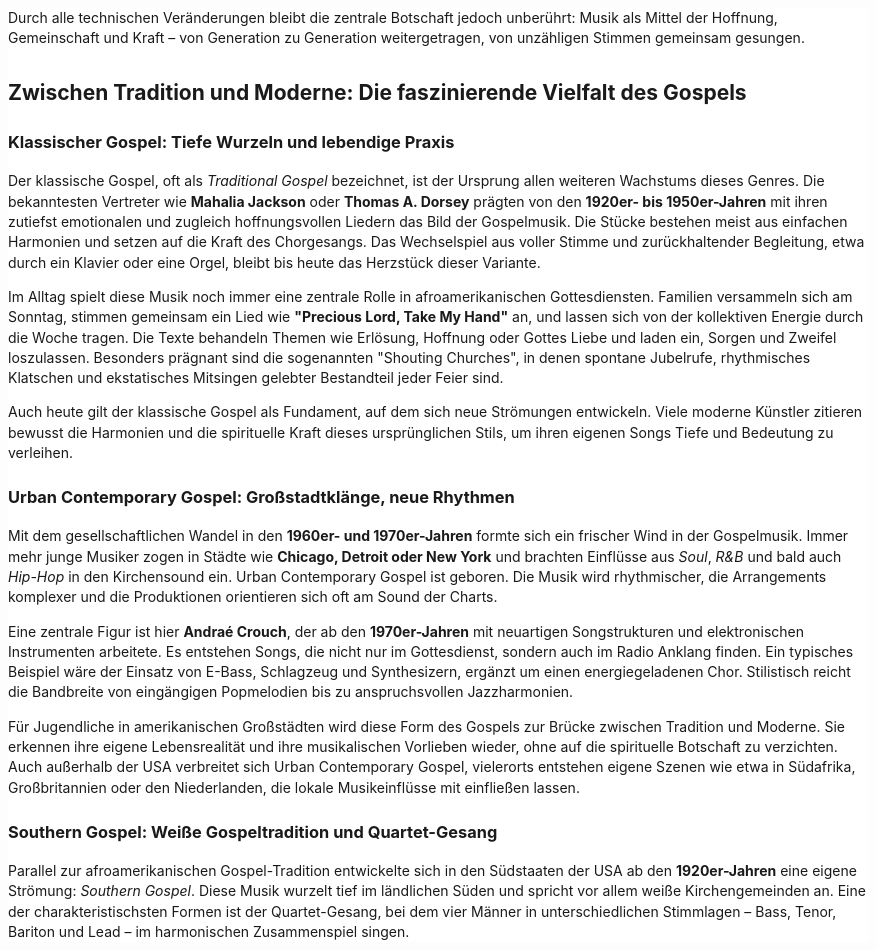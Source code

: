 Durch alle technischen Veränderungen bleibt die zentrale Botschaft jedoch unberührt: Musik als
Mittel der Hoffnung, Gemeinschaft und Kraft – von Generation zu Generation weitergetragen, von
unzähligen Stimmen gemeinsam gesungen.

## Zwischen Tradition und Moderne: Die faszinierende Vielfalt des Gospels

### Klassischer Gospel: Tiefe Wurzeln und lebendige Praxis

Der klassische Gospel, oft als _Traditional Gospel_ bezeichnet, ist der Ursprung allen weiteren
Wachstums dieses Genres. Die bekanntesten Vertreter wie **Mahalia Jackson** oder **Thomas A.
Dorsey** prägten von den **1920er- bis 1950er-Jahren** mit ihren zutiefst emotionalen und zugleich
hoffnungsvollen Liedern das Bild der Gospelmusik. Die Stücke bestehen meist aus einfachen Harmonien
und setzen auf die Kraft des Chorgesangs. Das Wechselspiel aus voller Stimme und zurückhaltender
Begleitung, etwa durch ein Klavier oder eine Orgel, bleibt bis heute das Herzstück dieser Variante.

Im Alltag spielt diese Musik noch immer eine zentrale Rolle in afroamerikanischen Gottesdiensten.
Familien versammeln sich am Sonntag, stimmen gemeinsam ein Lied wie **"Precious Lord, Take My
Hand"** an, und lassen sich von der kollektiven Energie durch die Woche tragen. Die Texte behandeln
Themen wie Erlösung, Hoffnung oder Gottes Liebe und laden ein, Sorgen und Zweifel loszulassen.
Besonders prägnant sind die sogenannten "Shouting Churches", in denen spontane Jubelrufe,
rhythmisches Klatschen und ekstatisches Mitsingen gelebter Bestandteil jeder Feier sind.

Auch heute gilt der klassische Gospel als Fundament, auf dem sich neue Strömungen entwickeln. Viele
moderne Künstler zitieren bewusst die Harmonien und die spirituelle Kraft dieses ursprünglichen
Stils, um ihren eigenen Songs Tiefe und Bedeutung zu verleihen.

### Urban Contemporary Gospel: Großstadtklänge, neue Rhythmen

Mit dem gesellschaftlichen Wandel in den **1960er- und 1970er-Jahren** formte sich ein frischer Wind
in der Gospelmusik. Immer mehr junge Musiker zogen in Städte wie **Chicago, Detroit oder New York**
und brachten Einflüsse aus _Soul_, _R&B_ und bald auch _Hip-Hop_ in den Kirchensound ein. Urban
Contemporary Gospel ist geboren. Die Musik wird rhythmischer, die Arrangements komplexer und die
Produktionen orientieren sich oft am Sound der Charts.

Eine zentrale Figur ist hier **Andraé Crouch**, der ab den **1970er-Jahren** mit neuartigen
Songstrukturen und elektronischen Instrumenten arbeitete. Es entstehen Songs, die nicht nur im
Gottesdienst, sondern auch im Radio Anklang finden. Ein typisches Beispiel wäre der Einsatz von
E-Bass, Schlagzeug und Synthesizern, ergänzt um einen energiegeladenen Chor. Stilistisch reicht die
Bandbreite von eingängigen Popmelodien bis zu anspruchsvollen Jazzharmonien.

Für Jugendliche in amerikanischen Großstädten wird diese Form des Gospels zur Brücke zwischen
Tradition und Moderne. Sie erkennen ihre eigene Lebensrealität und ihre musikalischen Vorlieben
wieder, ohne auf die spirituelle Botschaft zu verzichten. Auch außerhalb der USA verbreitet sich
Urban Contemporary Gospel, vielerorts entstehen eigene Szenen wie etwa in Südafrika, Großbritannien
oder den Niederlanden, die lokale Musikeinflüsse mit einfließen lassen.

### Southern Gospel: Weiße Gospeltradition und Quartet-Gesang

Parallel zur afroamerikanischen Gospel-Tradition entwickelte sich in den Südstaaten der USA ab den
**1920er-Jahren** eine eigene Strömung: _Southern Gospel_. Diese Musik wurzelt tief im ländlichen
Süden und spricht vor allem weiße Kirchengemeinden an. Eine der charakteristischsten Formen ist der
Quartet-Gesang, bei dem vier Männer in unterschiedlichen Stimmlagen – Bass, Tenor, Bariton und Lead
– im harmonischen Zusammenspiel singen.
